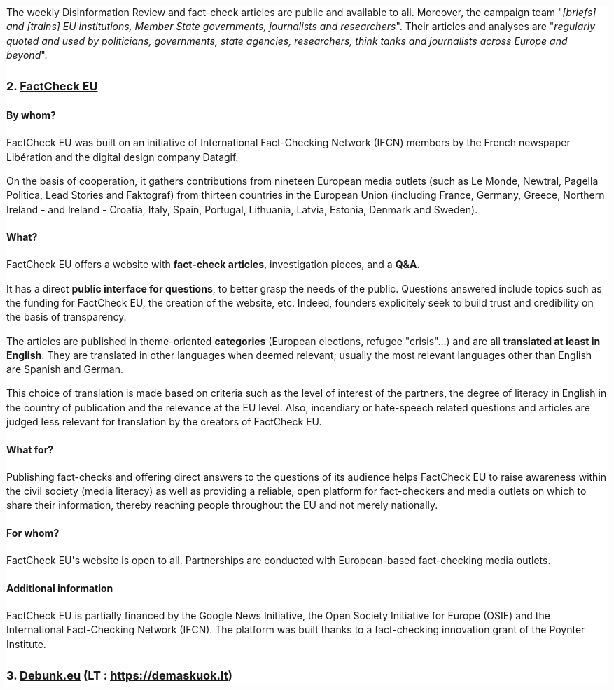 The weekly Disinformation Review and fact-check articles are public and available to all. Moreover, the campaign team "_[briefs] and [trains] EU institutions, Member State governments, journalists and researchers_". Their articles and analyses are "_regularly quoted and used by politicians, governments, state agencies, researchers, think tanks and journalists across Europe and beyond_".

### 2. [**FactCheck EU**](https://factcheckeu.info/fr/)

#### By whom?

FactCheck EU was built on an initiative of International Fact-Checking Network (IFCN) members by the French newspaper Libération and the digital design company Datagif.

On the basis of cooperation, it gathers contributions from nineteen European media outlets (such as Le Monde, Newtral, Pagella Politica, Lead Stories and Faktograf) from thirteen countries in the European Union (including France, Germany, Greece, Northern Ireland - and Ireland - Croatia, Italy, Spain, Portugal, Lithuania, Latvia, Estonia, Denmark and Sweden).

#### What?

FactCheck EU offers a [website](https://t.co/Den4RgBOus) with **fact-check articles**, investigation pieces, and a **Q&A**.

It has a direct **public interface for questions**, to better grasp the needs of the public. Questions answered include topics such as the funding for FactCheck EU, the creation of the website, etc. Indeed, founders explicitely seek to build trust and credibility on the basis of transparency.

The articles are published in theme-oriented **categories** (European elections, refugee "crisis"...) and are all **translated at least in English**. They are translated in other languages when deemed relevant; usually the most relevant languages other than English are Spanish and German.

This choice of translation is made based on criteria such as the level of interest of the partners, the degree of literacy in English in the country of publication and the relevance at the EU level. Also, incendiary  or hate-speech related questions and articles are judged less relevant for translation by the creators of FactCheck EU.

#### What for?

Publishing fact-checks and offering direct answers to the questions of its audience helps FactCheck EU to raise awareness within the civil society (media literacy) as well as providing a reliable, open platform for fact-checkers and media outlets on which to share their information, thereby reaching people throughout the EU and not merely nationally.

#### For whom?

FactCheck EU's website is open to all. Partnerships are conducted with European-based fact-checking media outlets.

#### Additional information

FactCheck EU is partially financed by the Google News Initiative, the Open Society Initiative for Europe (OSIE) and the International Fact-Checking Network (IFCN). The platform was built thanks to a fact-checking innovation grant of the Poynter Institute.

### 3. [**Debunk.eu**](https://debunk.eu/) (LT : https://demaskuok.lt)
